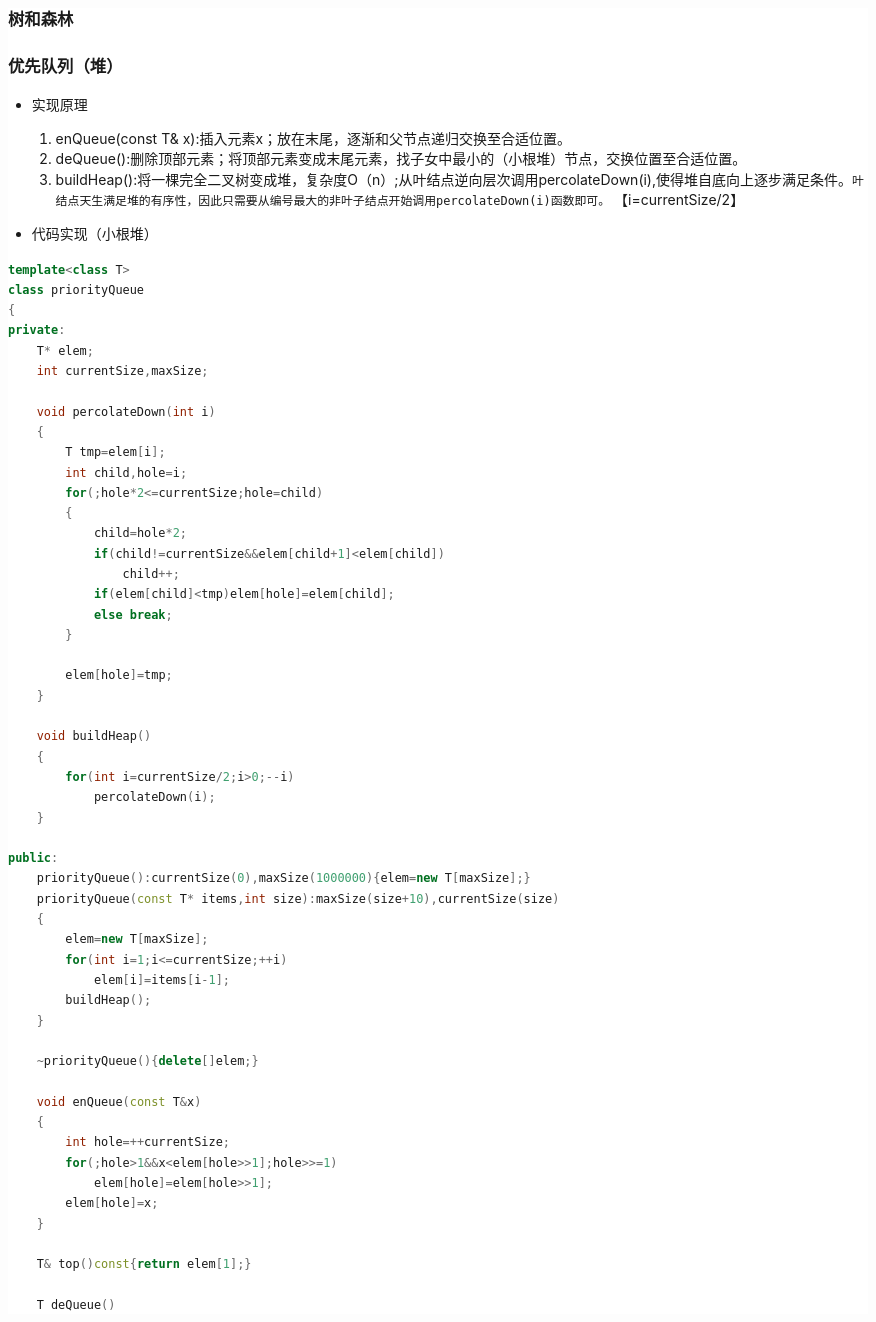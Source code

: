 ### 树和森林

### 优先队列（堆）

+ 实现原理

    1. enQueue(const T& x):插入元素x；放在末尾，逐渐和父节点递归交换至合适位置。
    2. deQueue():删除顶部元素；将顶部元素变成末尾元素，找子女中最小的（小根堆）节点，交换位置至合适位置。
    3. buildHeap():将一棵完全二叉树变成堆，复杂度O（n）;从叶结点逆向层次调用percolateDown(i),使得堆自底向上逐步满足条件。`叶结点天生满足堆的有序性，因此只需要从编号最大的非叶子结点开始调用percolateDown(i)函数即可。` 【i=currentSize/2】
+ 代码实现（小根堆）
```cpp
template<class T>
class priorityQueue
{
private:
    T* elem;
    int currentSize,maxSize;

    void percolateDown(int i)
    {
        T tmp=elem[i];
        int child,hole=i;
        for(;hole*2<=currentSize;hole=child)
        {
            child=hole*2;
            if(child!=currentSize&&elem[child+1]<elem[child])
                child++;
            if(elem[child]<tmp)elem[hole]=elem[child];
            else break;
        }

        elem[hole]=tmp;
    }

    void buildHeap()
    {
        for(int i=currentSize/2;i>0;--i)
            percolateDown(i);
    }

public:
    priorityQueue():currentSize(0),maxSize(1000000){elem=new T[maxSize];}
    priorityQueue(const T* items,int size):maxSize(size+10),currentSize(size)
    {
        elem=new T[maxSize];
        for(int i=1;i<=currentSize;++i)
            elem[i]=items[i-1];
        buildHeap();
    }
    
    ~priorityQueue(){delete[]elem;}

    void enQueue(const T&x)
    {
        int hole=++currentSize;
        for(;hole>1&&x<elem[hole>>1];hole>>=1)
            elem[hole]=elem[hole>>1];
        elem[hole]=x;
    }

    T& top()const{return elem[1];}

    T deQueue()
```